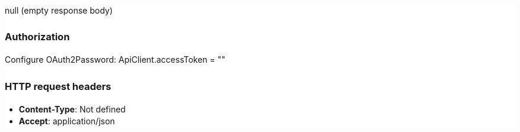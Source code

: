 null (empty response body)

### Authorization


Configure OAuth2Password:
    ApiClient.accessToken = ""

### HTTP request headers

 - **Content-Type**: Not defined
 - **Accept**: application/json

